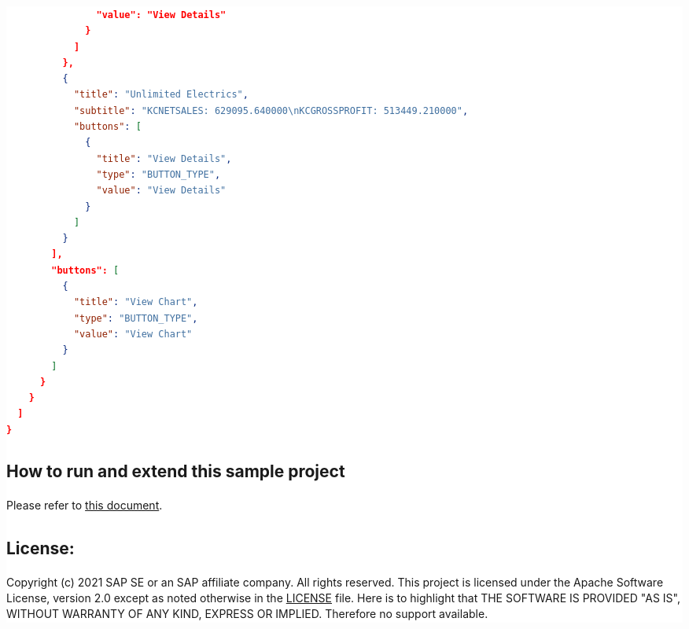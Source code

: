 ```json
                "value": "View Details"
              }
            ]
          },
          {
            "title": "Unlimited Electrics",
            "subtitle": "KCNETSALES: 629095.640000\nKCGROSSPROFIT: 513449.210000",
            "buttons": [
              {
                "title": "View Details",
                "type": "BUTTON_TYPE",
                "value": "View Details"
              }
            ]
          }
        ],
        "buttons": [
          {
            "title": "View Chart",
            "type": "BUTTON_TYPE",
            "value": "View Chart"
          }
        ]
      }
    }
  ]
}
```

## How to run and extend this sample project
Please refer to [this document](server/README.md).

## License:
Copyright (c) 2021 SAP SE or an SAP affiliate company. All rights reserved. This project is licensed under the Apache Software License, version 2.0 except as noted otherwise in the [LICENSE](LICENSES/Apache-2.0.txt) file. Here is to highlight that THE SOFTWARE IS PROVIDED "AS IS", WITHOUT WARRANTY OF ANY KIND, EXPRESS OR IMPLIED. Therefore no support available.
